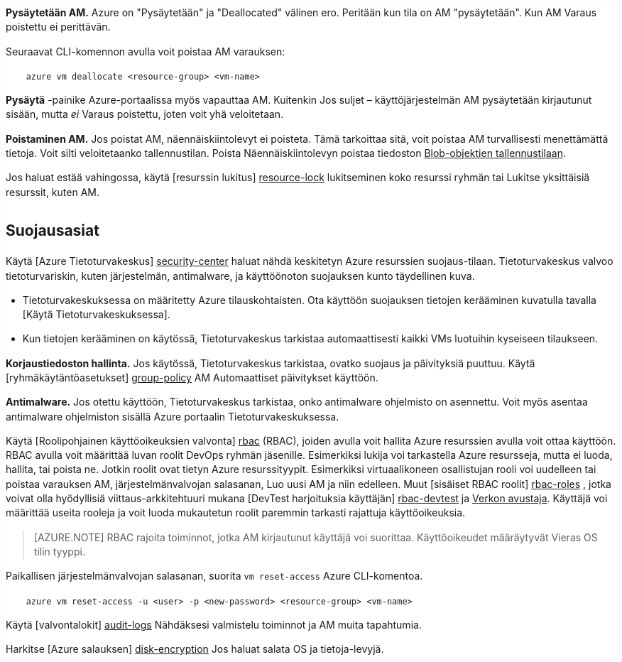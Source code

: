 **Pysäytetään AM.** Azure on "Pysäytetään" ja "Deallocated" välinen ero. Peritään kun tila on AM "pysäytetään". Kun AM Varaus poistettu ei perittävän.

Seuraavat CLI-komennon avulla voit poistaa AM varauksen:

```
    azure vm deallocate <resource-group> <vm-name>
```

**Pysäytä** -painike Azure-portaalissa myös vapauttaa AM. Kuitenkin Jos suljet – käyttöjärjestelmän AM pysäytetään kirjautunut sisään, mutta _ei_ Varaus poistettu, joten voit yhä veloitetaan.

**Poistaminen AM.** Jos poistat AM, näennäiskiintolevyt ei poisteta. Tämä tarkoittaa sitä, voit poistaa AM turvallisesti menettämättä tietoja. Voit silti veloitetaanko tallennustilan. Poista Näennäiskiintolevyn poistaa tiedoston [Blob-objektien tallennustilaan][blob-storage].

Jos haluat estää vahingossa, käytä [resurssin lukitus] [ resource-lock] lukitseminen koko resurssi ryhmän tai Lukitse yksittäisiä resurssit, kuten AM. 

## <a name="security-considerations"></a>Suojausasiat

Käytä [Azure Tietoturvakeskus] [ security-center] haluat nähdä keskitetyn Azure resurssien suojaus-tilaan. Tietoturvakeskus valvoo tietoturvariskin, kuten järjestelmän, antimalware, ja käyttöönoton suojauksen kunto täydellinen kuva. 

- Tietoturvakeskuksessa on määritetty Azure tilauskohtaisten. Ota käyttöön suojauksen tietojen kerääminen kuvatulla tavalla [Käytä Tietoturvakeskuksessa].

- Kun tietojen kerääminen on käytössä, Tietoturvakeskus tarkistaa automaattisesti kaikki VMs luotuihin kyseiseen tilaukseen.

**Korjaustiedoston hallinta.** Jos käytössä, Tietoturvakeskus tarkistaa, ovatko suojaus ja päivityksiä puuttuu. Käytä [ryhmäkäytäntöasetukset] [ group-policy] AM Automaattiset päivitykset käyttöön.

**Antimalware.** Jos otettu käyttöön, Tietoturvakeskus tarkistaa, onko antimalware ohjelmisto on asennettu. Voit myös asentaa antimalware ohjelmiston sisällä Azure portaalin Tietoturvakeskuksessa.

Käytä [Roolipohjainen käyttöoikeuksien valvonta] [ rbac] (RBAC), joiden avulla voit hallita Azure resurssien avulla voit ottaa käyttöön. RBAC avulla voit määrittää luvan roolit DevOps ryhmän jäsenille. Esimerkiksi lukija voi tarkastella Azure resursseja, mutta ei luoda, hallita, tai poista ne. Jotkin roolit ovat tietyn Azure resurssityypit. Esimerkiksi virtuaalikoneen osallistujan rooli voi uudelleen tai poistaa varauksen AM, järjestelmänvalvojan salasanan, Luo uusi AM ja niin edelleen. Muut [sisäiset RBAC roolit] [ rbac-roles] , jotka voivat olla hyödyllisiä viittaus-arkkitehtuuri mukana [DevTest harjoituksia käyttäjän] [ rbac-devtest] ja [Verkon avustaja][rbac-network]. Käyttäjä voi määrittää useita rooleja ja voit luoda mukautetun roolit paremmin tarkasti rajattuja käyttöoikeuksia.

> [AZURE.NOTE] RBAC rajoita toiminnot, jotka AM kirjautunut käyttäjä voi suorittaa. Käyttöoikeudet määräytyvät Vieras OS tilin tyyppi.   

Paikallisen järjestelmänvalvojan salasanan, suorita `vm reset-access` Azure CLI-komentoa.

```
    azure vm reset-access -u <user> -p <new-password> <resource-group> <vm-name>
```

Käytä [valvontalokit] [ audit-logs] Nähdäksesi valmistelu toiminnot ja AM muita tapahtumia.

Harkitse [Azure salauksen] [ disk-encryption] Jos haluat salata OS ja tietoja-levyjä. 


[audit-logs]: https://azure.microsoft.com/en-us/blog/analyze-azure-audit-logs-in-powerbi-more/
[availability-set]: ../articles/virtual-machines/virtual-machines-windows-create-availability-set.md
[azure-cli]: ../articles/virtual-machines-command-line-tools.md
[azure-storage]: ../articles/storage/storage-introduction.md
[blob-snapshot]: ../articles/storage/storage-blob-snapshots.md
[blob-storage]: ../articles/storage/storage-introduction.md
[boot-diagnostics]: https://azure.microsoft.com/en-us/blog/boot-diagnostics-for-virtual-machines-v2/
[cname-record]: https://en.wikipedia.org/wiki/CNAME_record
[data-disk]: ../articles/virtual-machines/virtual-machines-windows-about-disks-vhds.md
[disk-encryption]: ../articles/security/azure-security-disk-encryption.md
[enable-monitoring]: ../articles/monitoring-and-diagnostics/insights-how-to-use-diagnostics.md
[fqdn]: ../articles/virtual-machines/virtual-machines-windows-portal-create-fqdn.md
[github-folder]: http://github.com/mspnp/reference-architectures/tree/master/guidance-compute-single-vm
[group-policy]: https://technet.microsoft.com/en-us/library/dn595129.aspx
[log-collector]: https://azure.microsoft.com/en-us/blog/simplifying-virtual-machine-troubleshooting-using-azure-log-collector/
[manage-vm-availability]: ../articles/virtual-machines/virtual-machines-windows-manage-availability.md
[multi-vm]: ../articles/guidance/guidance-compute-multi-vm.md
[naming conventions]: ../articles/guidance/guidance-naming-conventions.md
[nsg]: ../articles/virtual-network/virtual-networks-nsg.md
[nsg-default-rules]: ../articles/virtual-network/virtual-networks-nsg.md#default-rules
[planned-maintenance]: ../articles/virtual-machines/virtual-machines-windows-planned-maintenance.md
[premium-storage]: ../articles/storage/storage-premium-storage.md
[rbac]: ../articles/active-directory/role-based-access-control-what-is.md
[rbac-roles]: ../articles/active-directory/role-based-access-built-in-roles.md
[rbac-devtest]: ../articles/active-directory/role-based-access-built-in-roles.md#devtest-lab-user
[rbac-network]: ../articles/active-directory/role-based-access-built-in-roles.md#network-contributor
[reboot-logs]: https://azure.microsoft.com/en-us/blog/viewing-vm-reboot-logs/
[resize-os-disk]: ../articles/virtual-machines/virtual-machines-windows-expand-os-disk.md
[Resize-VHD]: https://technet.microsoft.com/en-us/library/hh848535.aspx
[Resize virtual machines]: https://azure.microsoft.com/en-us/blog/resize-virtual-machines/
[resource-lock]: ../articles/resource-group-lock-resources.md
[resource-manager-overview]: ../articles/azure-resource-manager/resource-group-overview.md
[security-center]: https://azure.microsoft.com/en-us/services/security-center/
[select-vm-image]: ../articles/virtual-machines/virtual-machines-windows-cli-ps-findimage.md
[services-by-region]: https://azure.microsoft.com/en-us/regions/#services
[static-ip]: ../articles/virtual-network/virtual-networks-reserved-public-ip.md
[storage-price]: https://azure.microsoft.com/pricing/details/storage/
[Käytä Tietoturvakeskus]: ../articles/security-center/security-center-get-started.md#use-security-center
[virtual-machine-sizes]: ../articles/virtual-machines/virtual-machines-windows-sizes.md
[visio-download]: http://download.microsoft.com/download/1/5/6/1569703C-0A82-4A9C-8334-F13D0DF2F472/RAs.vsdx
[vm-disk-limits]: ../articles/azure-subscription-service-limits.md#virtual-machine-disk-limits
[vm-resize]: ../articles/virtual-machines/virtual-machines-linux-change-vm-size.md
[vm-sla]: https://azure.microsoft.com/en-us/support/legal/sla/virtual-machines/v1_0/
[0]: ./media/guidance-blueprints/compute-single-vm.png "Yksittäisen Windows AM arkkitehtuuri Azure-tietokannassa"
[readme]: https://github.com/mspnp/reference-architectures/blob/master/guidance-compute-single-vm
[blocks]: https://github.com/mspnp/template-building-blocks